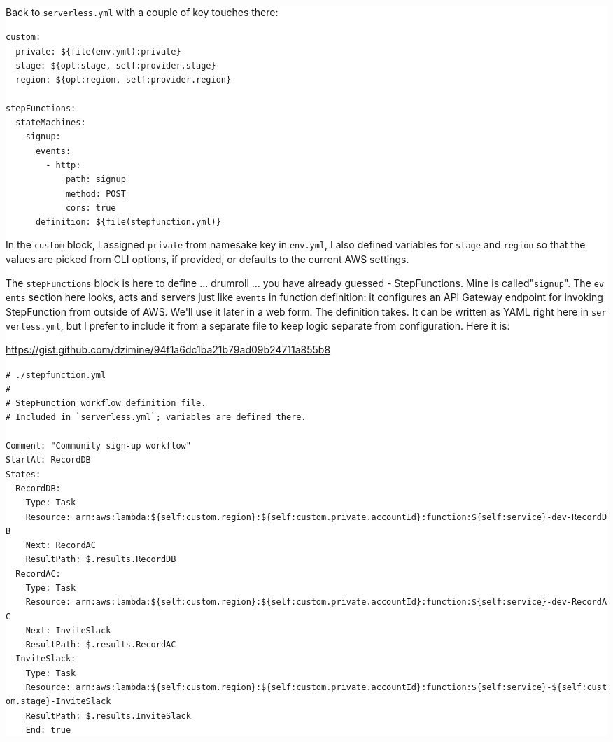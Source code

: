 Back to `serverless.yml` with a couple of key touches there:

```
custom:
  private: ${file(env.yml):private}
  stage: ${opt:stage, self:provider.stage}
  region: ${opt:region, self:provider.region}

stepFunctions:
  stateMachines:
    signup:
      events:
        - http:
            path: signup
            method: POST
            cors: true
      definition: ${file(stepfunction.yml)}
```

In the `custom` block, I assigned `private` from namesake key in `env.yml`, I also defined variables for `stage` and `region` so that the values are picked from CLI options, if provided, or defaults to the current AWS settings.

The `stepFunctions` block is here to define ... drumroll ... you have already guessed - StepFunctions. Mine is called"`signup`". The `events` section here looks, acts and servers just like `events` in function definition: it configures an API Gateway endpoint for invoking StepFunction from outside of AWS. We'll use it later in a web form. The definition takes. It can be written as YAML right here in `serverless.yml`, 
but I prefer to include it from a separate file to keep logic separate from configuration. Here it is: 


https://gist.github.com/dzimine/94f1a6dc1ba21b79ad09b24711a855b8

<script src="https://gist.github.com/dzimine/
94f1a6dc1ba21b79ad09b24711a855b8.js"></script>



```
# ./stepfunction.yml
# 
# StepFunction workflow definition file.
# Included in `serverless.yml`; variables are defined there.

Comment: "Community sign-up workflow"
StartAt: RecordDB
States:
  RecordDB:
    Type: Task
    Resource: arn:aws:lambda:${self:custom.region}:${self:custom.private.accountId}:function:${self:service}-dev-RecordDB
    Next: RecordAC
    ResultPath: $.results.RecordDB
  RecordAC:
    Type: Task
    Resource: arn:aws:lambda:${self:custom.region}:${self:custom.private.accountId}:function:${self:service}-dev-RecordAC
    Next: InviteSlack
    ResultPath: $.results.RecordAC
  InviteSlack:
    Type: Task
    Resource: arn:aws:lambda:${self:custom.region}:${self:custom.private.accountId}:function:${self:service}-${self:custom.stage}-InviteSlack
    ResultPath: $.results.InviteSlack
    End: true

```

